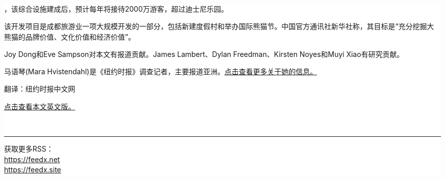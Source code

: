 </a>，该综合设施建成后，预计每年将接待2000万游客，超过迪士尼乐园。</p><p>该开发项目是成都旅游业一项大规模开发的一部分，包括新建度假村和举办国际熊猫节。中国官方通讯社新华社称，其目标是“充分挖掘大熊猫的品牌价值、文化价值和经济价值”。</p></section><footer><p>Joy Dong和Eve Sampson对本文有报道贡献。James Lambert、Dylan Freedman、Kirsten Noyes和Muyi Xiao有研究贡献。</p><p>马语琴(Mara Hvistendahl)是《纽约时报》调查记者，主要报道亚洲。<a rel="nofollow" target="_blank" href="https://www.nytimes.com/by/mara-hvistendahl">点击查看更多关于她的信息。</a></p><p>翻译：纽约时报中文网</p><p><a rel="nofollow" target="_blank" href="https://www.nytimes.com/2024/11/29/world/asia/china-panda-money-us-zoos.html">点击查看本文英文版。</a></p></footer><br><hr><div>获取更多RSS：<br><a href="https://feedx.net" style="color:orange" target="_blank">https://feedx.net</a> <br><a href="https://feedx.site" style="color:orange" target="_blank">https://feedx.site</a><br></div>
